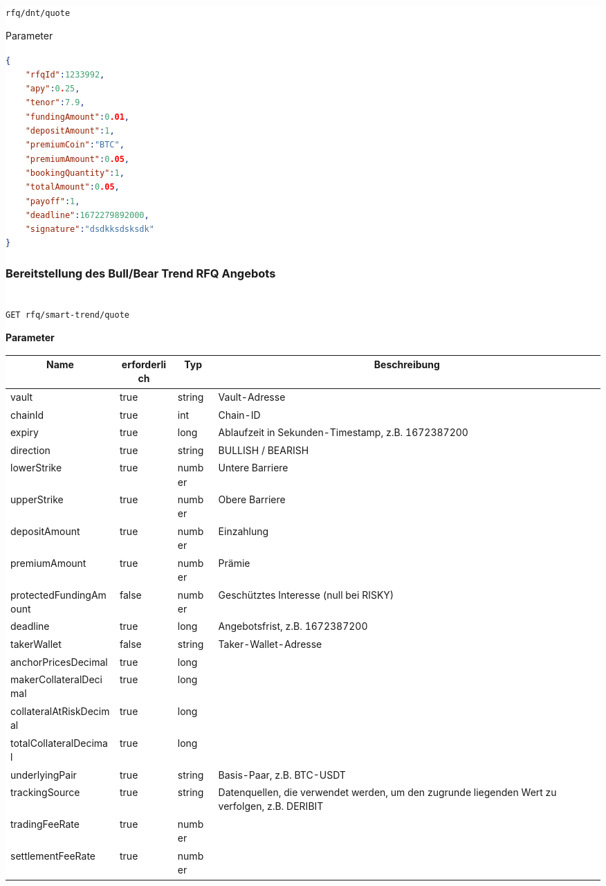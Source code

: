 ```
rfq/dnt/quote
```

Parameter

```json
{
    "rfqId":1233992,
    "apy":0.25,
    "tenor":7.9,
    "fundingAmount":0.01,
    "depositAmount":1,
    "premiumCoin":"BTC",
    "premiumAmount":0.05,
    "bookingQuantity":1,
    "totalAmount":0.05,
    "payoff":1,
    "deadline":1672279892000,
    "signature":"dsdkksdsksdk"
}
```
### Bereitstellung des Bull/Bear Trend RFQ Angebots

```

GET rfq/smart-trend/quote
```

**Parameter**

| Name                   | erforderlich | Typ    | Beschreibung                                                       |
| ---------------------- | ----------- | ------ | ----------------------------------------------------------------- |
| vault                  | true        | string | Vault-Adresse                                                     |
| chainId                | true        | int    | Chain-ID                                                          |
| expiry                 | true        | long   | Ablaufzeit in Sekunden-Timestamp, z.B. 1672387200                |
| direction              | true        | string | BULLISH / BEARISH                                                 |
| lowerStrike            | true        | number | Untere Barriere                                                   |
| upperStrike            | true        | number | Obere Barriere                                                   |
| depositAmount          | true        | number | Einzahlung                                                        |
| premiumAmount          | true        | number | Prämie                                                           |
| protectedFundingAmount | false       | number | Geschütztes Interesse (null bei RISKY)                           |
| deadline               | true        | long   | Angebotsfrist, z.B. 1672387200                                   |
| takerWallet            | false       | string | Taker-Wallet-Adresse                                             |
| anchorPricesDecimal    | true        | long   |                                                                   |
| makerCollateralDecimal | true        | long   |                                                                   |
| collateralAtRiskDecimal| true        | long   |                                                                   |
| totalCollateralDecimal | true        | long   |                                                                   |
| underlyingPair         | true        | string | Basis-Paar, z.B. BTC-USDT                                        |
| trackingSource         | true        | string | Datenquellen, die verwendet werden, um den zugrunde liegenden Wert zu verfolgen, z.B. DERIBIT |
| tradingFeeRate         | true        | number |                                                                   |
| settlementFeeRate      | true        | number |                                                                   |